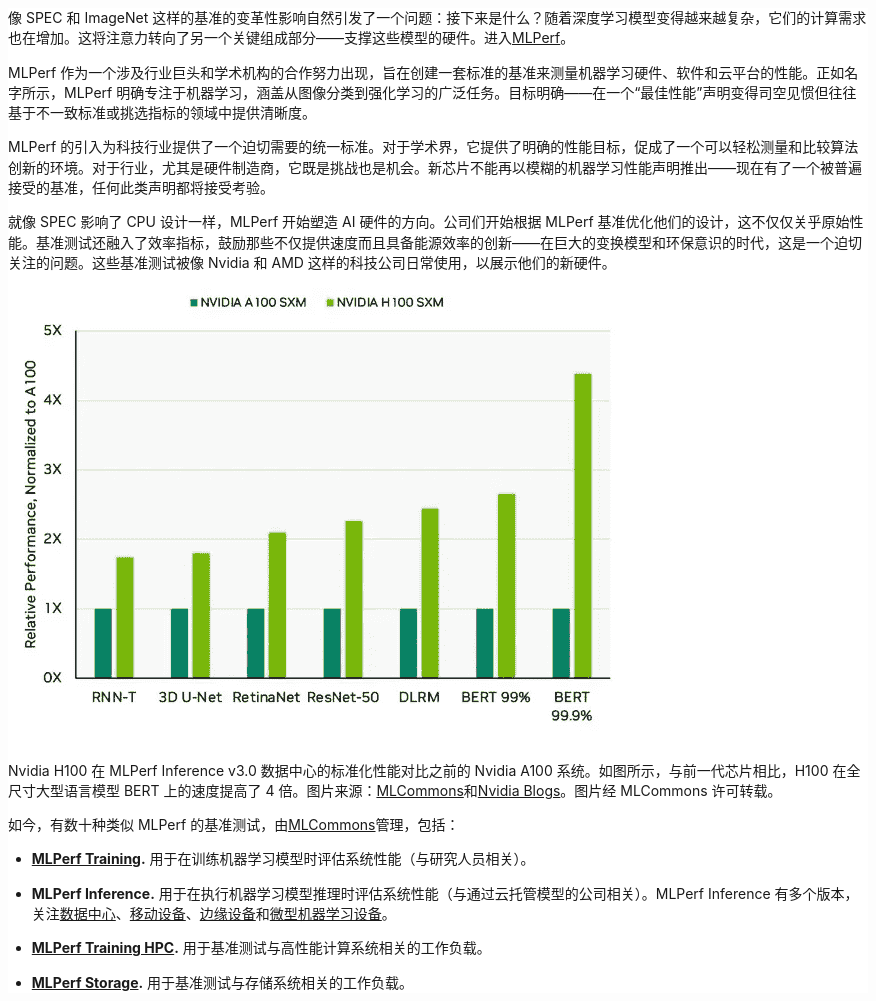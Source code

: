 像 SPEC 和 ImageNet 这样的基准的变革性影响自然引发了一个问题：接下来是什么？随着深度学习模型变得越来越复杂，它们的计算需求也在增加。这将注意力转向了另一个关键组成部分——支撑这些模型的硬件。进入[MLPerf](https://www.nvidia.com/en-us/data-center/resources/mlperf-benchmarks/)。

MLPerf 作为一个涉及行业巨头和学术机构的合作努力出现，旨在创建一套标准的基准来测量机器学习硬件、软件和云平台的性能。正如名字所示，MLPerf 明确专注于机器学习，涵盖从图像分类到强化学习的广泛任务。目标明确——在一个“最佳性能”声明变得司空见惯但往往基于不一致标准或挑选指标的领域中提供清晰度。

MLPerf 的引入为科技行业提供了一个迫切需要的统一标准。对于学术界，它提供了明确的性能目标，促成了一个可以轻松测量和比较算法创新的环境。对于行业，尤其是硬件制造商，它既是挑战也是机会。新芯片不能再以模糊的机器学习性能声明推出——现在有了一个被普遍接受的基准，任何此类声明都将接受考验。

就像 SPEC 影响了 CPU 设计一样，MLPerf 开始塑造 AI 硬件的方向。公司们开始根据 MLPerf 基准优化他们的设计，这不仅仅关乎原始性能。基准测试还融入了效率指标，鼓励那些不仅提供速度而且具备能源效率的创新——在巨大的变换模型和环保意识的时代，这是一个迫切关注的问题。这些基准测试被像 Nvidia 和 AMD 这样的科技公司日常使用，以展示他们的新硬件。

![](img/463b8524dab68c052df67ae5871ed966.png)

Nvidia H100 在 MLPerf Inference v3.0 数据中心的标准化性能对比之前的 Nvidia A100 系统。如图所示，与前一代芯片相比，H100 在全尺寸大型语言模型 BERT 上的速度提高了 4 倍。图片来源：[MLCommons](https://mlcommons.org/en/inference-datacenter-30/)和[Nvidia Blogs](https://blogs.nvidia.com/blog/2023/04/05/inference-mlperf-ai/)。图片经 MLCommons 许可转载。

如今，有数十种类似 MLPerf 的基准测试，由[MLCommons](https://mlcommons.org/en/)管理，包括：

+   [**MLPerf Training**](https://mlcommons.org/en/training-normal-30/)**.** 用于在训练机器学习模型时评估系统性能（与研究人员相关）。

+   **MLPerf Inference.** 用于在执行机器学习模型推理时评估系统性能（与通过云托管模型的公司相关）。MLPerf Inference 有多个版本，关注[数据中心](https://mlcommons.org/en/inference-datacenter-31/)、[移动设备](https://mlcommons.org/en/inference-mobile-30/)、[边缘设备](https://mlcommons.org/en/inference-edge-31/)和[微型机器学习设备](https://mlcommons.org/en/inference-tiny-11/)。

+   [**MLPerf Training HPC**](https://mlcommons.org/en/training-hpc-20/)**.** 用于基准测试与高性能计算系统相关的工作负载。

+   [**MLPerf Storage**](https://mlcommons.org/en/storage-results-05/)**.** 用于基准测试与存储系统相关的工作负载。
